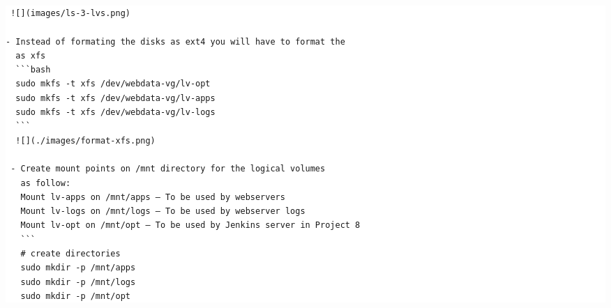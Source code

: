      ![](images/ls-3-lvs.png)

    - Instead of formating the disks as ext4 you will have to format the
      as xfs
      ```bash
      sudo mkfs -t xfs /dev/webdata-vg/lv-opt
      sudo mkfs -t xfs /dev/webdata-vg/lv-apps
      sudo mkfs -t xfs /dev/webdata-vg/lv-logs
      ```
      ![](./images/format-xfs.png)

     - Create mount points on /mnt directory for the logical volumes
       as follow:
       Mount lv-apps on /mnt/apps – To be used by webservers
       Mount lv-logs on /mnt/logs – To be used by webserver logs
       Mount lv-opt on /mnt/opt – To be used by Jenkins server in Project 8
       ```
       # create directories
       sudo mkdir -p /mnt/apps
       sudo mkdir -p /mnt/logs
       sudo mkdir -p /mnt/opt

